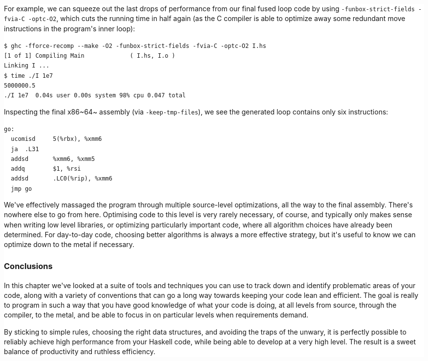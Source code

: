 For example, we can squeeze out the last drops of performance from our
final fused loop code by using `-funbox-strict-fields -fvia-C
-optc-O2`, which cuts the running time in half again (as the C compiler
is able to optimize away some redundant move instructions in the
program\'s inner loop):

``` {.screen}
$ ghc -fforce-recomp --make -O2 -funbox-strict-fields -fvia-C -optc-O2 I.hs
[1 of 1] Compiling Main             ( I.hs, I.o )
Linking I ...
$ time ./I 1e7
5000000.5
./I 1e7  0.04s user 0.00s system 98% cpu 0.047 total
```

Inspecting the final x86~64~ assembly (via `-keep-tmp-files`), we see
the generated loop contains only six instructions:

``` {.screen}
go:
  ucomisd     5(%rbx), %xmm6
  ja  .L31
  addsd       %xmm6, %xmm5
  addq        $1, %rsi
  addsd       .LC0(%rip), %xmm6
  jmp go
```

We\'ve effectively massaged the program through multiple source-level
optimizations, all the way to the final assembly. There\'s nowhere else
to go from here. Optimising code to this level is very rarely necessary,
of course, and typically only makes sense when writing low level
libraries, or optimizing particularly important code, where all
algorithm choices have already been determined. For day-to-day code,
choosing better algorithms is always a more effective strategy, but
it\'s useful to know we can optimize down to the metal if necessary.

### Conclusions

In this chapter we\'ve looked at a suite of tools and techniques you can
use to track down and identify problematic areas of your code, along
with a variety of conventions that can go a long way towards keeping
your code lean and efficient. The goal is really to program in such a
way that you have good knowledge of what your code is doing, at all
levels from source, through the compiler, to the metal, and be able to
focus in on particular levels when requirements demand.

By sticking to simple rules, choosing the right data structures, and
avoiding the traps of the unwary, it is perfectly possible to reliably
achieve high performance from your Haskell code, while being able to
develop at a very high level. The result is a sweet balance of
productivity and ruthless efficiency.

